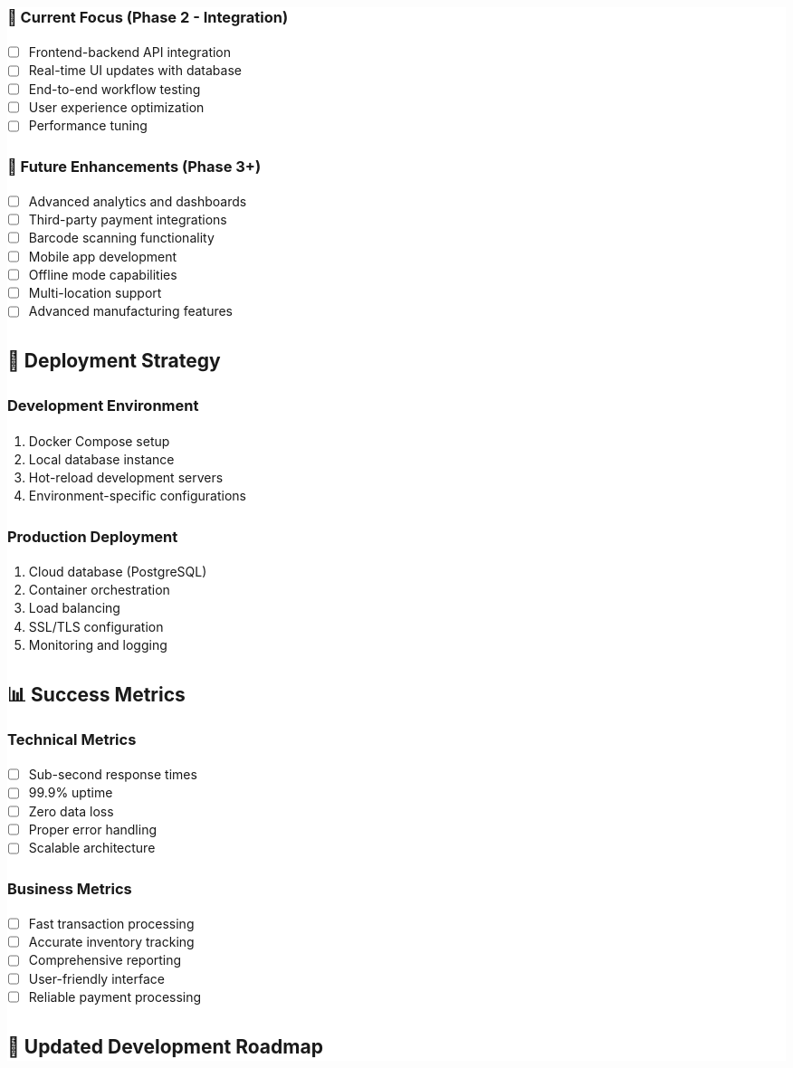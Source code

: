 ### 🎯 Current Focus (Phase 2 - Integration)
- [ ] Frontend-backend API integration
- [ ] Real-time UI updates with database
- [ ] End-to-end workflow testing
- [ ] User experience optimization
- [ ] Performance tuning

### 🔮 Future Enhancements (Phase 3+)
- [ ] Advanced analytics and dashboards
- [ ] Third-party payment integrations
- [ ] Barcode scanning functionality
- [ ] Mobile app development
- [ ] Offline mode capabilities
- [ ] Multi-location support
- [ ] Advanced manufacturing features

## 🚀 Deployment Strategy

### Development Environment
1. Docker Compose setup
2. Local database instance
3. Hot-reload development servers
4. Environment-specific configurations

### Production Deployment
1. Cloud database (PostgreSQL)
2. Container orchestration
3. Load balancing
4. SSL/TLS configuration
5. Monitoring and logging

## 📊 Success Metrics

### Technical Metrics
- [ ] Sub-second response times
- [ ] 99.9% uptime
- [ ] Zero data loss
- [ ] Proper error handling
- [ ] Scalable architecture

### Business Metrics
- [ ] Fast transaction processing
- [ ] Accurate inventory tracking
- [ ] Comprehensive reporting
- [ ] User-friendly interface
- [ ] Reliable payment processing

## 🎯 Updated Development Roadmap

